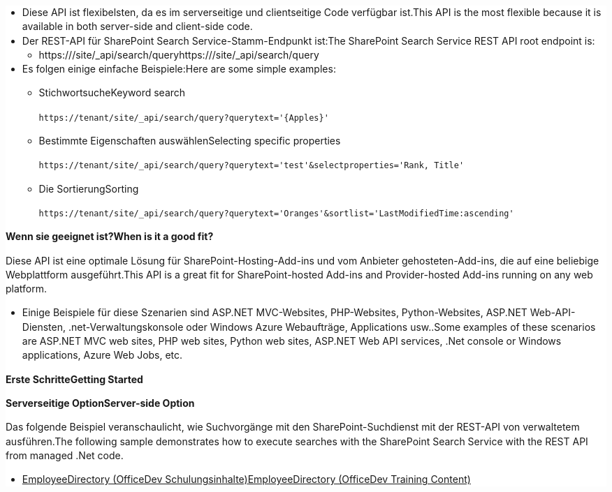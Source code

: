 - <span data-ttu-id="21394-157">Diese API ist flexibelsten, da es im serverseitige und clientseitige Code verfügbar ist.</span><span class="sxs-lookup"><span data-stu-id="21394-157">This API is the most flexible because it is available in both server-side and client-side code.</span></span>
- <span data-ttu-id="21394-158">Der REST-API für SharePoint Search Service-Stamm-Endpunkt ist:</span><span class="sxs-lookup"><span data-stu-id="21394-158">The SharePoint Search Service REST API root endpoint is:</span></span>
    + <span data-ttu-id="21394-159">https://<tenant>/site/_api/search/query</span><span class="sxs-lookup"><span data-stu-id="21394-159">https://<tenant>/site/_api/search/query</span></span>
- <span data-ttu-id="21394-160">Es folgen einige einfache Beispiele:</span><span class="sxs-lookup"><span data-stu-id="21394-160">Here are some simple examples:</span></span>
    + <span data-ttu-id="21394-161">Stichwortsuche</span><span class="sxs-lookup"><span data-stu-id="21394-161">Keyword search</span></span>
    
        ```
        https://tenant/site/_api/search/query?querytext='{Apples}'
        ```
    + <span data-ttu-id="21394-162">Bestimmte Eigenschaften auswählen</span><span class="sxs-lookup"><span data-stu-id="21394-162">Selecting specific properties</span></span>
    
        ```
        https://tenant/site/_api/search/query?querytext='test'&selectproperties='Rank, Title'
        ```
    + <span data-ttu-id="21394-163">Die Sortierung</span><span class="sxs-lookup"><span data-stu-id="21394-163">Sorting</span></span>
    
        ```
        https://tenant/site/_api/search/query?querytext='Oranges'&sortlist='LastModifiedTime:ascending'
        ```

<span data-ttu-id="21394-164">**Wenn sie geeignet ist?**</span><span class="sxs-lookup"><span data-stu-id="21394-164">**When is it a good fit?**</span></span>

<span data-ttu-id="21394-165">Diese API ist eine optimale Lösung für SharePoint-Hosting-Add-ins und vom Anbieter gehosteten-Add-ins, die auf eine beliebige Webplattform ausgeführt.</span><span class="sxs-lookup"><span data-stu-id="21394-165">This API is a great fit for SharePoint-hosted Add-ins and Provider-hosted Add-ins running on any web platform.</span></span>
- <span data-ttu-id="21394-166">Einige Beispiele für diese Szenarien sind ASP.NET MVC-Websites, PHP-Websites, Python-Websites, ASP.NET Web-API-Diensten, .net-Verwaltungskonsole oder Windows Azure Webaufträge, Applications usw..</span><span class="sxs-lookup"><span data-stu-id="21394-166">Some examples of these scenarios are ASP.NET MVC web sites, PHP web sites, Python web sites, ASP.NET Web API services, .Net console or Windows applications, Azure Web Jobs, etc.</span></span>

<span data-ttu-id="21394-167">**Erste Schritte**</span><span class="sxs-lookup"><span data-stu-id="21394-167">**Getting Started**</span></span>

<span data-ttu-id="21394-168">**Serverseitige Option**</span><span class="sxs-lookup"><span data-stu-id="21394-168">**Server-side Option**</span></span>

<span data-ttu-id="21394-169">Das folgende Beispiel veranschaulicht, wie Suchvorgänge mit den SharePoint-Suchdienst mit der REST-API von verwaltetem ausführen.</span><span class="sxs-lookup"><span data-stu-id="21394-169">The following sample demonstrates how to execute searches with the SharePoint Search Service with the REST API from managed .Net code.</span></span>

- [<span data-ttu-id="21394-170">EmployeeDirectory (OfficeDev Schulungsinhalte)</span><span class="sxs-lookup"><span data-stu-id="21394-170">EmployeeDirectory (OfficeDev Training Content)</span></span>](https://github.com/SharePoint/TrainingContent/tree/master/O3656/O3656-6%20Deep%20Dive%20into%20Search%20Scenarios%20in%20Office%20365/Demos/EmployeeDirectory)
